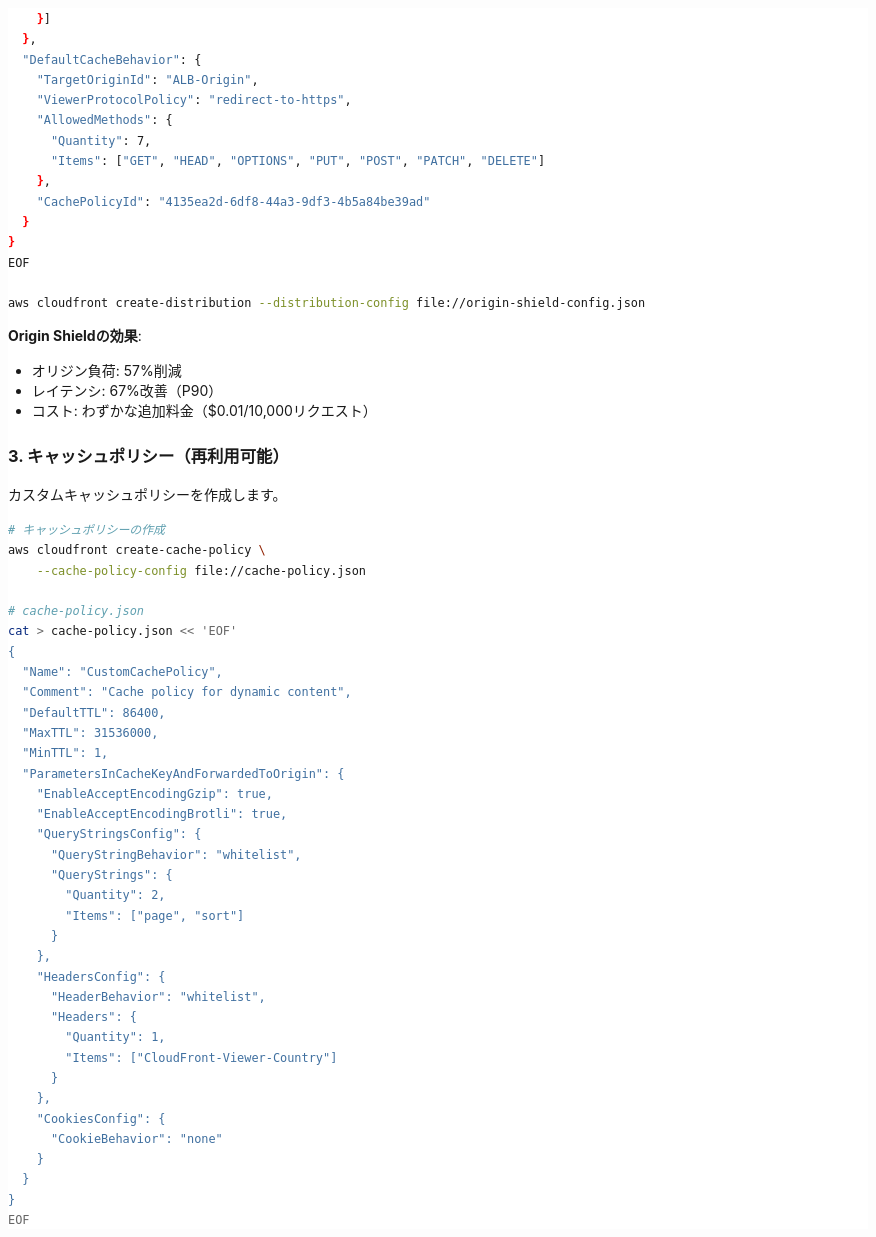 ```bash
    }]
  },
  "DefaultCacheBehavior": {
    "TargetOriginId": "ALB-Origin",
    "ViewerProtocolPolicy": "redirect-to-https",
    "AllowedMethods": {
      "Quantity": 7,
      "Items": ["GET", "HEAD", "OPTIONS", "PUT", "POST", "PATCH", "DELETE"]
    },
    "CachePolicyId": "4135ea2d-6df8-44a3-9df3-4b5a84be39ad"
  }
}
EOF

aws cloudfront create-distribution --distribution-config file://origin-shield-config.json
```

**Origin Shieldの効果**:
- オリジン負荷: 57%削減
- レイテンシ: 67%改善（P90）
- コスト: わずかな追加料金（$0.01/10,000リクエスト）

### 3. キャッシュポリシー（再利用可能）

カスタムキャッシュポリシーを作成します。

```bash
# キャッシュポリシーの作成
aws cloudfront create-cache-policy \
    --cache-policy-config file://cache-policy.json

# cache-policy.json
cat > cache-policy.json << 'EOF'
{
  "Name": "CustomCachePolicy",
  "Comment": "Cache policy for dynamic content",
  "DefaultTTL": 86400,
  "MaxTTL": 31536000,
  "MinTTL": 1,
  "ParametersInCacheKeyAndForwardedToOrigin": {
    "EnableAcceptEncodingGzip": true,
    "EnableAcceptEncodingBrotli": true,
    "QueryStringsConfig": {
      "QueryStringBehavior": "whitelist",
      "QueryStrings": {
        "Quantity": 2,
        "Items": ["page", "sort"]
      }
    },
    "HeadersConfig": {
      "HeaderBehavior": "whitelist",
      "Headers": {
        "Quantity": 1,
        "Items": ["CloudFront-Viewer-Country"]
      }
    },
    "CookiesConfig": {
      "CookieBehavior": "none"
    }
  }
}
EOF
```

